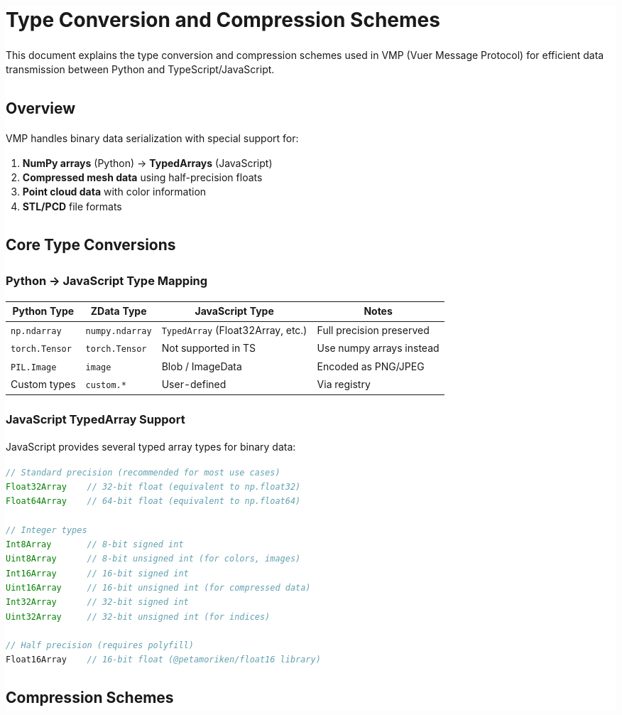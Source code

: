# Type Conversion and Compression Schemes

This document explains the type conversion and compression schemes used in VMP (Vuer Message Protocol) for efficient data transmission between Python and TypeScript/JavaScript.

## Overview

VMP handles binary data serialization with special support for:
1. **NumPy arrays** (Python) → **TypedArrays** (JavaScript)
2. **Compressed mesh data** using half-precision floats
3. **Point cloud data** with color information
4. **STL/PCD** file formats

## Core Type Conversions

### Python → JavaScript Type Mapping

| Python Type | ZData Type | JavaScript Type | Notes |
|------------|-----------|----------------|-------|
| `np.ndarray` | `numpy.ndarray` | `TypedArray` (Float32Array, etc.) | Full precision preserved |
| `torch.Tensor` | `torch.Tensor` | Not supported in TS | Use numpy arrays instead |
| `PIL.Image` | `image` | Blob / ImageData | Encoded as PNG/JPEG |
| Custom types | `custom.*` | User-defined | Via registry |

### JavaScript TypedArray Support

JavaScript provides several typed array types for binary data:

```typescript
// Standard precision (recommended for most use cases)
Float32Array    // 32-bit float (equivalent to np.float32)
Float64Array    // 64-bit float (equivalent to np.float64)

// Integer types
Int8Array       // 8-bit signed int
Uint8Array      // 8-bit unsigned int (for colors, images)
Int16Array      // 16-bit signed int
Uint16Array     // 16-bit unsigned int (for compressed data)
Int32Array      // 32-bit signed int
Uint32Array     // 32-bit unsigned int (for indices)

// Half precision (requires polyfill)
Float16Array    // 16-bit float (@petamoriken/float16 library)
```

## Compression Schemes
